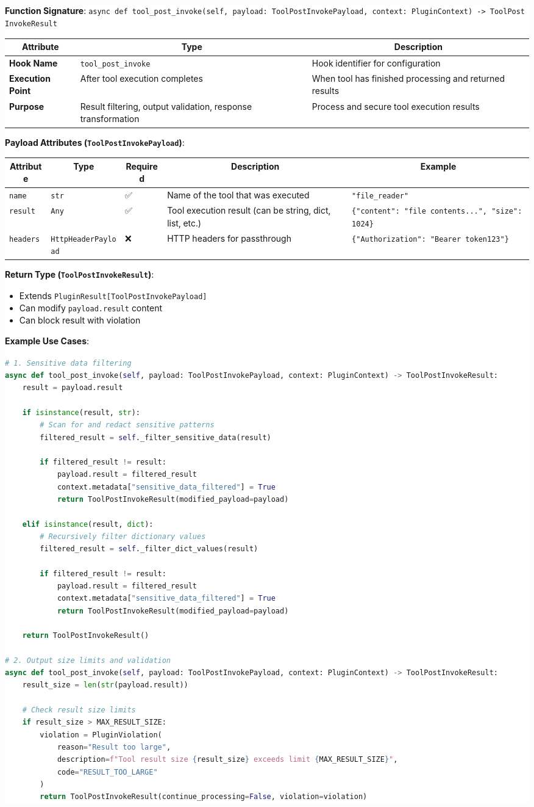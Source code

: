 **Function Signature**: `async def tool_post_invoke(self, payload: ToolPostInvokePayload, context: PluginContext) -> ToolPostInvokeResult`

| Attribute | Type | Description |
|-----------|------|-------------|
| **Hook Name** | `tool_post_invoke` | Hook identifier for configuration |
| **Execution Point** | After tool execution completes | When tool has finished processing and returned results |
| **Purpose** | Result filtering, output validation, response transformation | Process and secure tool execution results |

**Payload Attributes (`ToolPostInvokePayload`)**:

| Attribute | Type | Required | Description | Example |
|-----------|------|----------|-------------|---------|
| `name` | `str` | ✅ | Name of the tool that was executed | `"file_reader"` |
| `result` | `Any` | ✅ | Tool execution result (can be string, dict, list, etc.) | `{"content": "file contents...", "size": 1024}` |
| `headers` | `HttpHeaderPayload` | ❌ | HTTP headers for passthrough | `{"Authorization": "Bearer token123"}` |

**Return Type (`ToolPostInvokeResult`)**:
- Extends `PluginResult[ToolPostInvokePayload]`
- Can modify `payload.result` content
- Can block result with violation

**Example Use Cases**:
```python
# 1. Sensitive data filtering
async def tool_post_invoke(self, payload: ToolPostInvokePayload, context: PluginContext) -> ToolPostInvokeResult:
    result = payload.result

    if isinstance(result, str):
        # Scan for and redact sensitive patterns
        filtered_result = self._filter_sensitive_data(result)

        if filtered_result != result:
            payload.result = filtered_result
            context.metadata["sensitive_data_filtered"] = True
            return ToolPostInvokeResult(modified_payload=payload)

    elif isinstance(result, dict):
        # Recursively filter dictionary values
        filtered_result = self._filter_dict_values(result)

        if filtered_result != result:
            payload.result = filtered_result
            context.metadata["sensitive_data_filtered"] = True
            return ToolPostInvokeResult(modified_payload=payload)

    return ToolPostInvokeResult()

# 2. Output size limits and validation
async def tool_post_invoke(self, payload: ToolPostInvokePayload, context: PluginContext) -> ToolPostInvokeResult:
    result_size = len(str(payload.result))

    # Check result size limits
    if result_size > MAX_RESULT_SIZE:
        violation = PluginViolation(
            reason="Result too large",
            description=f"Tool result size {result_size} exceeds limit {MAX_RESULT_SIZE}",
            code="RESULT_TOO_LARGE"
        )
        return ToolPostInvokeResult(continue_processing=False, violation=violation)
```